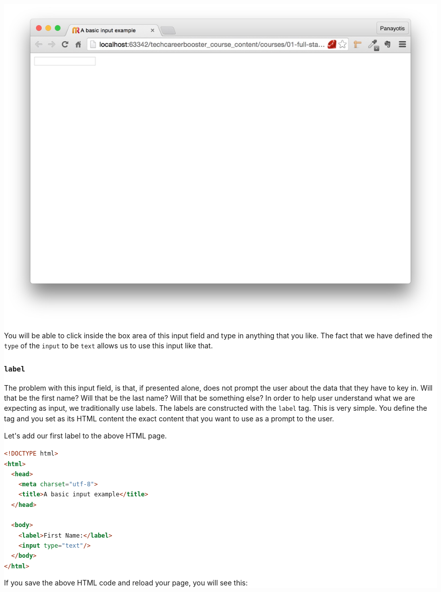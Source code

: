 ![./images/Simple Page with Bare Minimum Input Field of Type text](./images/html-page-with-a-bare-minimum-input-field.jpg)

You will be able to click inside the box area of this input field and type in anything that you like. The fact that we have defined the `type` of the `input` to be `text` allows
us to use this input like that.

### `label`

The problem with this input field, is that, if presented alone, does not prompt the user about the data that they have to key in. Will that be the first name? Will that be
the last name? Will that be something else? In order to help user understand what we are expecting as input, we traditionally use labels. The labels are constructed with the
`label` tag. This is very simple. You define the tag and you set as its HTML content the exact content that you want to use as a prompt to the user.

Let's add our first label to the above HTML page.

``` html
<!DOCTYPE html>
<html>
  <head>
    <meta charset="utf-8">
    <title>A basic input example</title>
  </head>

  <body>
    <label>First Name:</label>
    <input type="text"/>
  </body>
</html>
```
If you save the above HTML code and reload your page, you will see this:
